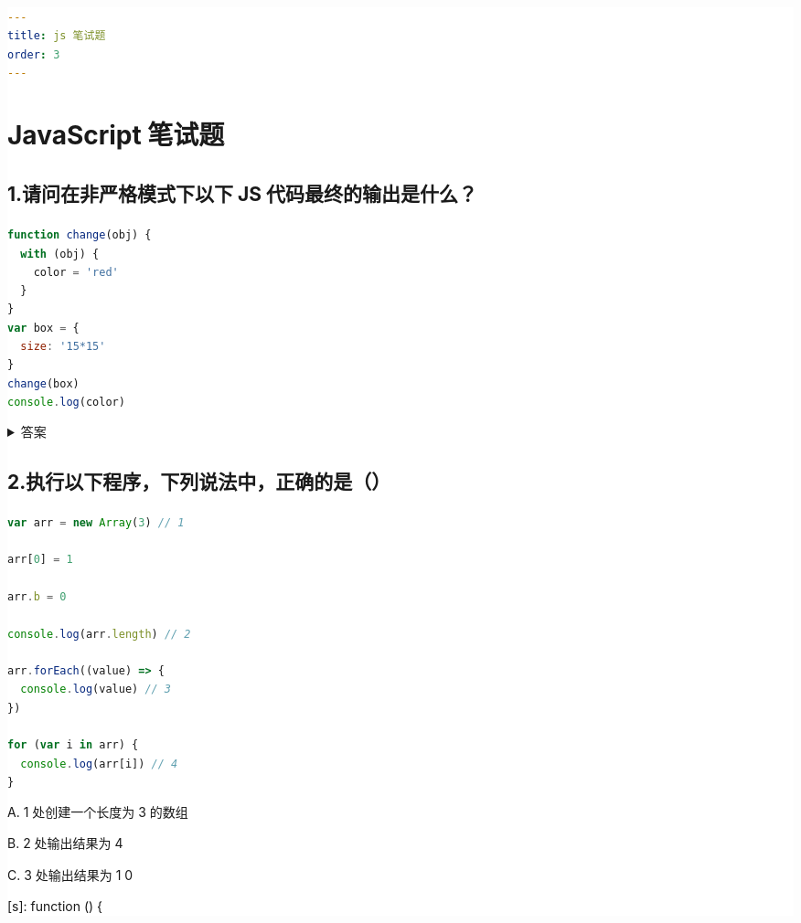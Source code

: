```yaml
---
title: js 笔试题
order: 3
---
```


# JavaScript 笔试题

## 1.请问在非严格模式下以下 JS 代码最终的输出是什么？

```js
function change(obj) {
  with (obj) {
    color = 'red'
  }
}
var box = {
  size: '15*15'
}
change(box)
console.log(color)
```

<details class="details-block"><summary>答案</summary></details>

## 2.执行以下程序，下列说法中，正确的是（）

```js
var arr = new Array(3) // 1

arr[0] = 1

arr.b = 0

console.log(arr.length) // 2

arr.forEach((value) => {
  console.log(value) // 3
})

for (var i in arr) {
  console.log(arr[i]) // 4
}
```

A. 1 处创建一个长度为 3 的数组

B. 2 处输出结果为 4

C. 3 处输出结果为 1 0


  [s]: function () {